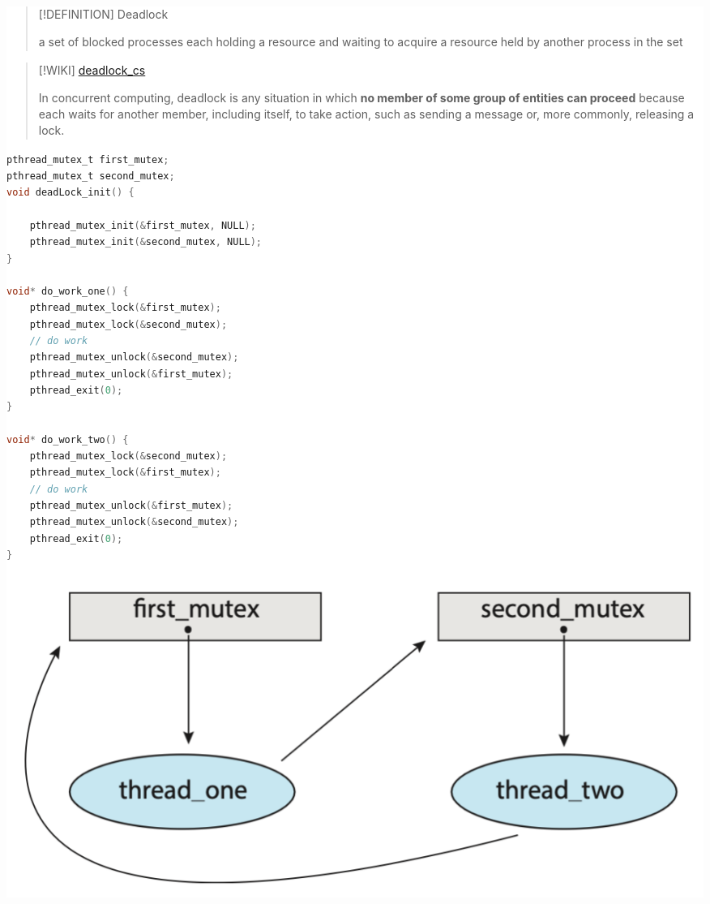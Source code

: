 > [!DEFINITION] Deadlock
>
> a set of blocked processes each holding a resource and waiting to acquire a resource held by another process in the set

> [!WIKI] [deadlock_cs](https://en.wikipedia.org/wiki/Deadlock_(computer_science))
>
> In concurrent computing, deadlock is any situation in which **no member of some group of entities can proceed** because each waits for another member, including itself, to take action, such as sending a message or, more commonly, releasing a lock.

```c title="deadLock.c"
pthread_mutex_t first_mutex;
pthread_mutex_t second_mutex;
void deadLock_init() {

    pthread_mutex_init(&first_mutex, NULL);
    pthread_mutex_init(&second_mutex, NULL);
}

void* do_work_one() {
    pthread_mutex_lock(&first_mutex);
    pthread_mutex_lock(&second_mutex);
    // do work
    pthread_mutex_unlock(&second_mutex);
    pthread_mutex_unlock(&first_mutex);
    pthread_exit(0);
}

void* do_work_two() {
    pthread_mutex_lock(&second_mutex);
    pthread_mutex_lock(&first_mutex);
    // do work
    pthread_mutex_unlock(&first_mutex);
    pthread_mutex_unlock(&second_mutex);
    pthread_exit(0);
}
```

![](attachments/6_Synchronization-2.png)

